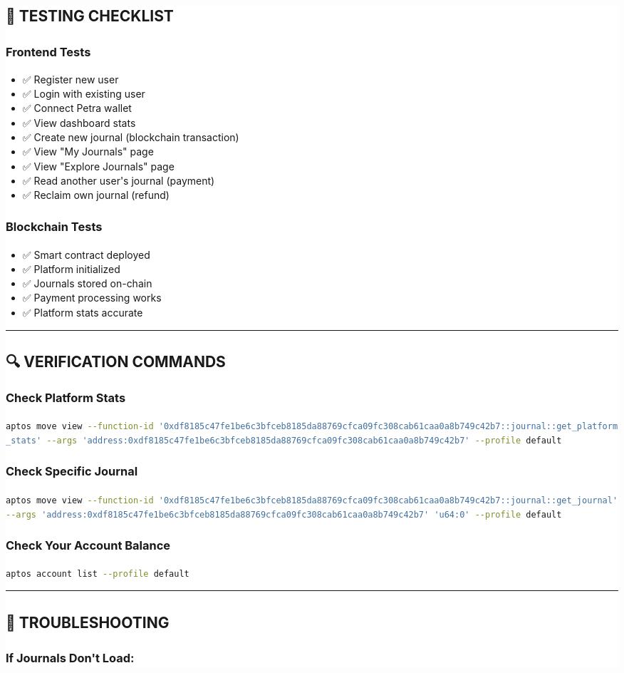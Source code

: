 
## 🧪 TESTING CHECKLIST

### Frontend Tests
- ✅ Register new user
- ✅ Login with existing user
- ✅ Connect Petra wallet
- ✅ View dashboard stats
- ✅ Create new journal (blockchain transaction)
- ✅ View "My Journals" page
- ✅ View "Explore Journals" page
- ✅ Read another user's journal (payment)
- ✅ Reclaim own journal (refund)

### Blockchain Tests
- ✅ Smart contract deployed
- ✅ Platform initialized
- ✅ Journals stored on-chain
- ✅ Payment processing works
- ✅ Platform stats accurate

---

## 🔍 VERIFICATION COMMANDS

### Check Platform Stats
```bash
aptos move view --function-id '0xdf8185c47fe1be6c3bfceb8185da88769cfca09fc308cab61caa0a8b749c42b7::journal::get_platform_stats' --args 'address:0xdf8185c47fe1be6c3bfceb8185da88769cfca09fc308cab61caa0a8b749c42b7' --profile default
```

### Check Specific Journal
```bash
aptos move view --function-id '0xdf8185c47fe1be6c3bfceb8185da88769cfca09fc308cab61caa0a8b749c42b7::journal::get_journal' --args 'address:0xdf8185c47fe1be6c3bfceb8185da88769cfca09fc308cab61caa0a8b749c42b7' 'u64:0' --profile default
```

### Check Your Account Balance
```bash
aptos account list --profile default
```

---

## 🐛 TROUBLESHOOTING

### If Journals Don't Load:
